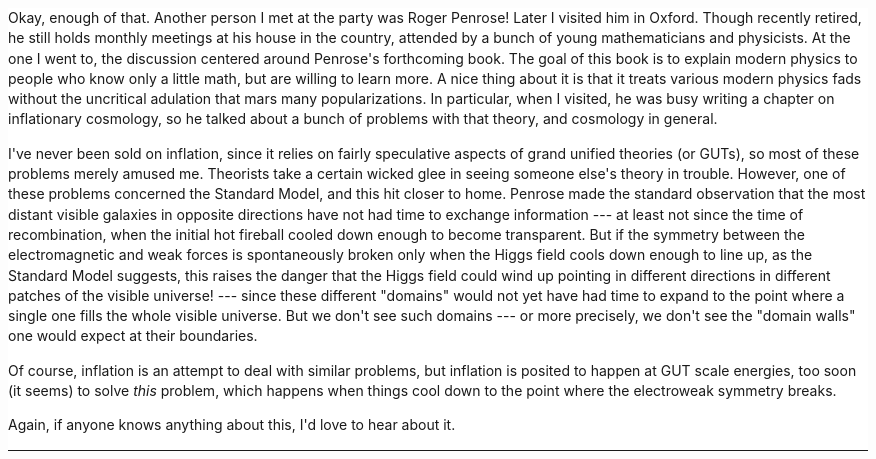 Okay, enough of that. Another person I met at the party was Roger
Penrose! Later I visited him in Oxford. Though recently retired, he
still holds monthly meetings at his house in the country, attended by a
bunch of young mathematicians and physicists. At the one I went to, the
discussion centered around Penrose's forthcoming book. The goal of this
book is to explain modern physics to people who know only a little math,
but are willing to learn more. A nice thing about it is that it treats
various modern physics fads without the uncritical adulation that mars
many popularizations. In particular, when I visited, he was busy writing
a chapter on inflationary cosmology, so he talked about a bunch of
problems with that theory, and cosmology in general.

I've never been sold on inflation, since it relies on fairly
speculative aspects of grand unified theories (or GUTs), so most of
these problems merely amused me. Theorists take a certain wicked glee in
seeing someone else's theory in trouble. However, one of these problems
concerned the Standard Model, and this hit closer to home. Penrose made
the standard observation that the most distant visible galaxies in
opposite directions have not had time to exchange information --- at least
not since the time of recombination, when the initial hot fireball
cooled down enough to become transparent. But if the symmetry between
the electromagnetic and weak forces is spontaneously broken only when
the Higgs field cools down enough to line up, as the Standard Model
suggests, this raises the danger that the Higgs field could wind up
pointing in different directions in different patches of the visible
universe! --- since these different "domains" would not yet have had
time to expand to the point where a single one fills the whole visible
universe. But we don't see such domains --- or more precisely, we don't
see the "domain walls" one would expect at their boundaries.

Of course, inflation is an attempt to deal with similar problems, but
inflation is posited to happen at GUT scale energies, too soon (it
seems) to solve *this* problem, which happens when things cool down to
the point where the electroweak symmetry breaks.

Again, if anyone knows anything about this, I'd love to hear about it.

------------------------------------------------------------------------
